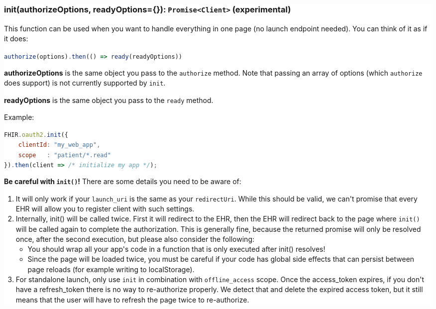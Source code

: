 

### init(authorizeOptions, readyOptions={}): `Promise<Client>` (experimental)
This function can be used when you want to handle everything in one page (no launch endpoint needed). You can think of it as if it does:
```js
authorize(options).then(() => ready(readyOptions))
```
**authorizeOptions** is the same object you pass to the `authorize` method. Note that passing an array of options (which `authorize` does support) is not currently supported by `init`.

**readyOptions** is the same object you pass to the `ready` method.

Example:
```js
FHIR.oauth2.init({
    clientId: "my_web_app",
    scope   : "patient/*.read"
}).then(client => /* initialize my app */);
```
**Be careful with `init()`!** There are some details you need to be aware of:
1. It will only work if your `launch_uri` is the same as your `redirectUri`.
   While this should be valid, we can't promise that every EHR will allow you
   to register client with such settings.
2. Internally, init() will be called twice. First it will redirect to the EHR,
   then the EHR will redirect back to the page where `init()` will be called
   again to complete the authorization. This is generally fine, because the
   returned promise will only be resolved once, after the second execution,
   but please also consider the following:
   - You should wrap all your app's code in a function that is only executed
     after init() resolves!
   - Since the page will be loaded twice, you must be careful if your code has
     global side effects that can persist between page reloads (for example
     writing to localStorage).
3. For standalone launch, only use `init` in combination with `offline_access` scope.
   Once the access_token expires, if you don't have a refresh_token there is no way
   to re-authorize properly. We detect that and delete the expired access token,
   but it still means that the user will have to refresh the page twice to
   re-authorize.
   
